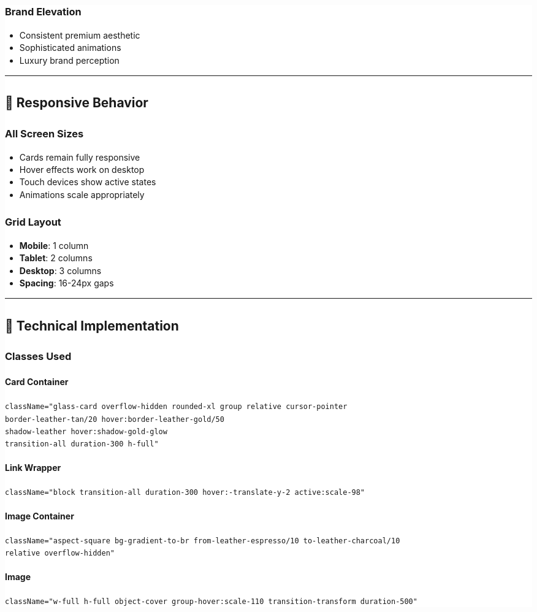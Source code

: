 ### **Brand Elevation**
- Consistent premium aesthetic
- Sophisticated animations
- Luxury brand perception

---

## 📱 Responsive Behavior

### **All Screen Sizes**
- Cards remain fully responsive
- Hover effects work on desktop
- Touch devices show active states
- Animations scale appropriately

### **Grid Layout**
- **Mobile**: 1 column
- **Tablet**: 2 columns
- **Desktop**: 3 columns
- **Spacing**: 16-24px gaps

---

## 🔧 Technical Implementation

### **Classes Used**

#### Card Container
```tsx
className="glass-card overflow-hidden rounded-xl group relative cursor-pointer 
border-leather-tan/20 hover:border-leather-gold/50 
shadow-leather hover:shadow-gold-glow 
transition-all duration-300 h-full"
```

#### Link Wrapper
```tsx
className="block transition-all duration-300 hover:-translate-y-2 active:scale-98"
```

#### Image Container
```tsx
className="aspect-square bg-gradient-to-br from-leather-espresso/10 to-leather-charcoal/10 
relative overflow-hidden"
```

#### Image
```tsx
className="w-full h-full object-cover group-hover:scale-110 transition-transform duration-500"
```
